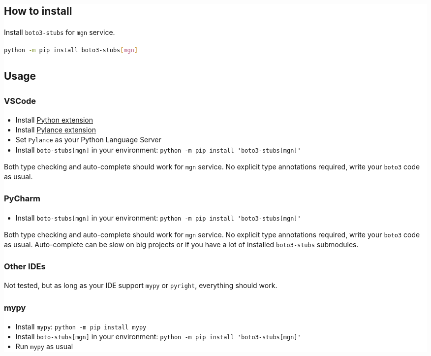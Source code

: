 <a id="how-to-install"></a>

## How to install

Install `boto3-stubs` for `mgn` service.

```bash
python -m pip install boto3-stubs[mgn]
```

<a id="usage"></a>

## Usage

<a id="vscode"></a>

### VSCode

- Install
  [Python extension](https://marketplace.visualstudio.com/items?itemName=ms-python.python)
- Install
  [Pylance extension](https://marketplace.visualstudio.com/items?itemName=ms-python.vscode-pylance)
- Set `Pylance` as your Python Language Server
- Install `boto-stubs[mgn]` in your environment:
  `python -m pip install 'boto3-stubs[mgn]'`

Both type checking and auto-complete should work for `mgn` service. No explicit
type annotations required, write your `boto3` code as usual.

<a id="pycharm"></a>

### PyCharm

- Install `boto-stubs[mgn]` in your environment:
  `python -m pip install 'boto3-stubs[mgn]'`

Both type checking and auto-complete should work for `mgn` service. No explicit
type annotations required, write your `boto3` code as usual. Auto-complete can
be slow on big projects or if you have a lot of installed `boto3-stubs`
submodules.

<a id="other-ides"></a>

### Other IDEs

Not tested, but as long as your IDE support `mypy` or `pyright`, everything
should work.

<a id="mypy"></a>

### mypy

- Install `mypy`: `python -m pip install mypy`
- Install `boto-stubs[mgn]` in your environment:
  `python -m pip install 'boto3-stubs[mgn]'`
- Run `mypy` as usual
